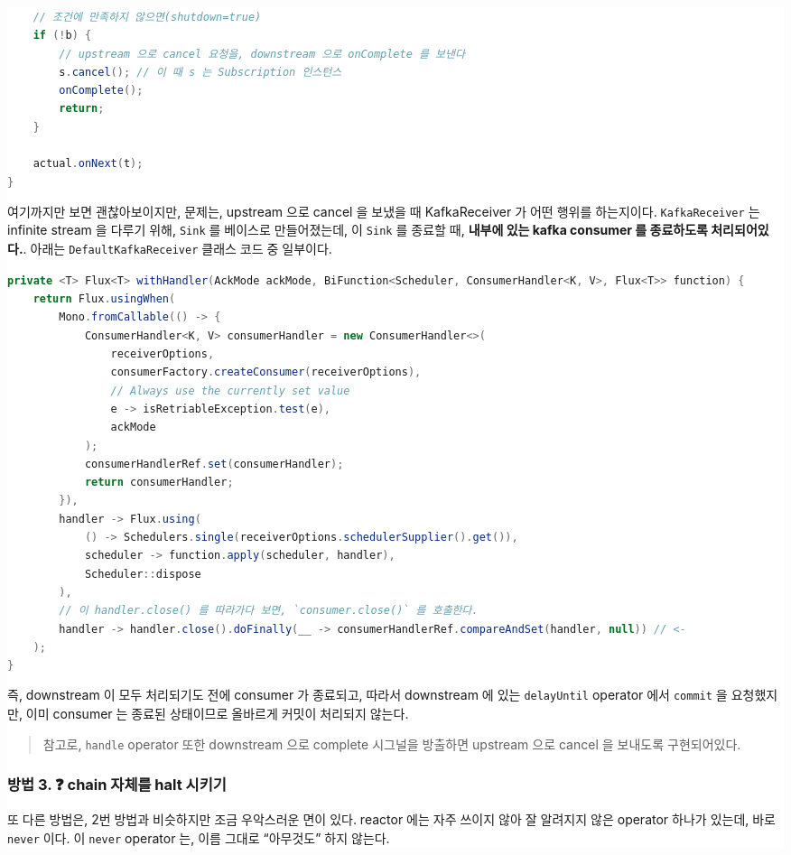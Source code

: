 ```java
	// 조건에 만족하지 않으면(shutdown=true) 
	if (!b) {
		// upstream 으로 cancel 요청을, downstream 으로 onComplete 를 보낸다
		s.cancel(); // 이 때 s 는 Subscription 인스턴스
		onComplete();
		return;
	}

	actual.onNext(t);
}
```

여기까지만 보면 괜찮아보이지만, 문제는, upstream 으로 cancel 을 보냈을 때 KafkaReceiver 가 어떤 행위를 하는지이다. `KafkaReceiver` 는 infinite stream 을 다루기 위해, `Sink` 를 베이스로 만들어졌는데, 이 `Sink` 를 종료할 때, **내부에 있는 kafka consumer 를 종료하도록 처리되어있다.**. 아래는 `DefaultKafkaReceiver` 클래스 코드 중 일부이다.

```java
private <T> Flux<T> withHandler(AckMode ackMode, BiFunction<Scheduler, ConsumerHandler<K, V>, Flux<T>> function) {
	return Flux.usingWhen(
		Mono.fromCallable(() -> {
			ConsumerHandler<K, V> consumerHandler = new ConsumerHandler<>(
				receiverOptions,
				consumerFactory.createConsumer(receiverOptions),
				// Always use the currently set value
				e -> isRetriableException.test(e),
				ackMode
			);
			consumerHandlerRef.set(consumerHandler);
			return consumerHandler;
		}),
		handler -> Flux.using(
			() -> Schedulers.single(receiverOptions.schedulerSupplier().get()),
			scheduler -> function.apply(scheduler, handler),
			Scheduler::dispose
		),
		// 이 handler.close() 를 따라가다 보면, `consumer.close()` 를 호출한다.
		handler -> handler.close().doFinally(__ -> consumerHandlerRef.compareAndSet(handler, null)) // <-
	);
}
```

즉, downstream 이 모두 처리되기도 전에 consumer 가 종료되고, 따라서 downstream 에 있는 `delayUntil` operator 에서 `commit` 을 요청했지만, 이미 consumer 는 종료된 상태이므로 올바르게 커밋이 처리되지 않는다.

> 참고로, `handle` operator 또한 downstream 으로 complete 시그널을 방출하면 upstream 으로 cancel 을 보내도록 구현되어있다.
> 

### 방법 3. ❓ chain 자체를 halt 시키기

또 다른 방법은, 2번 방법과 비슷하지만 조금 우악스러운 면이 있다. reactor 에는 자주 쓰이지 않아 잘 알려지지 않은 operator 하나가 있는데, 바로 `never` 이다. 이 `never` operator 는, 이름 그대로 “아무것도” 하지 않는다. 
